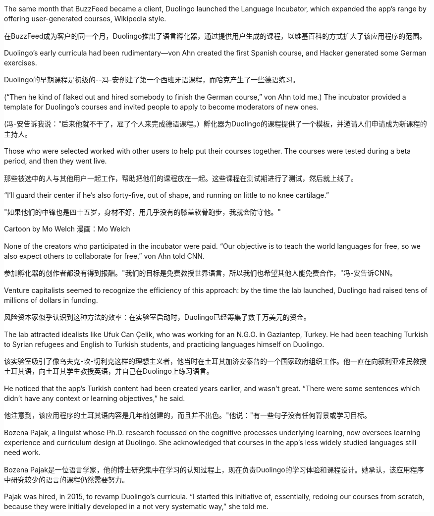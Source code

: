 The same month that BuzzFeed became a client, Duolingo launched the Language Incubator, which expanded the app’s range by offering user-generated courses, Wikipedia style.  

在BuzzFeed成为客户的同一个月，Duolingo推出了语言孵化器，通过提供用户生成的课程，以维基百科的方式扩大了该应用程序的范围。  

Duolingo’s early curricula had been rudimentary—von Ahn created the first Spanish course, and Hacker generated some German exercises.  

Duolingo的早期课程是初级的--冯-安创建了第一个西班牙语课程，而哈克产生了一些德语练习。  

(“Then he kind of flaked out and hired somebody to finish the German course,” von Ahn told me.) The incubator provided a template for Duolingo’s courses and invited people to apply to become moderators of new ones.  

(冯-安告诉我说："后来他就不干了，雇了个人来完成德语课程。）孵化器为Duolingo的课程提供了一个模板，并邀请人们申请成为新课程的主持人。  

Those who were selected worked with other users to help put their courses together. The courses were tested during a beta period, and then they went live.  

那些被选中的人与其他用户一起工作，帮助把他们的课程放在一起。这些课程在测试期进行了测试，然后就上线了。

[](https://www.newyorker.com/cartoon/a26615)

“I’ll guard their center if he’s also forty-five, out of shape, and running on little to no knee cartilage.”  

"如果他们的中锋也是四十五岁，身材不好，用几乎没有的膝盖软骨跑步，我就会防守他。"

Cartoon by Mo Welch 漫画：Mo Welch

None of the creators who participated in the incubator were paid. “Our objective is to teach the world languages for free, so we also expect others to collaborate for free,” von Ahn told CNN.  

参加孵化器的创作者都没有得到报酬。"我们的目标是免费教授世界语言，所以我们也希望其他人能免费合作，"冯-安告诉CNN。  

Venture capitalists seemed to recognize the efficiency of this approach: by the time the lab launched, Duolingo had raised tens of millions of dollars in funding.  

风险资本家似乎认识到这种方法的效率：在实验室启动时，Duolingo已经筹集了数千万美元的资金。

The lab attracted idealists like Ufuk Can Çelik, who was working for an N.G.O. in Gaziantep, Turkey. He had been teaching Turkish to Syrian refugees and English to Turkish students, and practicing languages himself on Duolingo.  

该实验室吸引了像乌夫克-坎-切利克这样的理想主义者，他当时在土耳其加济安泰普的一个国家政府组织工作。他一直在向叙利亚难民教授土耳其语，向土耳其学生教授英语，并自己在Duolingo上练习语言。  

He noticed that the app’s Turkish content had been created years earlier, and wasn’t great. “There were some sentences which didn’t have any context or learning objectives,” he said.  

他注意到，该应用程序的土耳其语内容是几年前创建的，而且并不出色。"他说："有一些句子没有任何背景或学习目标。

Bozena Pajak, a linguist whose Ph.D. research focussed on the cognitive processes underlying learning, now oversees learning experience and curriculum design at Duolingo. She acknowledged that courses in the app’s less widely studied languages still need work.  

Bozena Pajak是一位语言学家，他的博士研究集中在学习的认知过程上，现在负责Duolingo的学习体验和课程设计。她承认，该应用程序中研究较少的语言的课程仍然需要努力。  

Pajak was hired, in 2015, to revamp Duolingo’s curricula. “I started this initiative of, essentially, redoing our courses from scratch, because they were initially developed in a not very systematic way,” she told me.  
